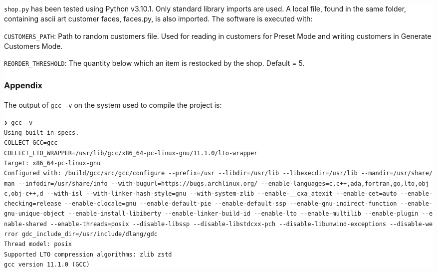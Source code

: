 ```shop.py``` has been tested using Python v3.10.1. Only standard library imports are used. A local file, found in the same folder, containing ascii art customer faces, faces.py, is also imported. The software is executed with:

```CUSTOMERS_PATH```: Path to random customers file. Used for reading in customers for Preset Mode and writing customers in Generate Customers Mode.
        
```REORDER_THRESHOLD```: The quantity below which an item is restocked by the shop. Default = 5.

### Appendix

The output of ```gcc -v``` on the system used to compile the project is:

    ❯ gcc -v
    Using built-in specs.
    COLLECT_GCC=gcc
    COLLECT_LTO_WRAPPER=/usr/lib/gcc/x86_64-pc-linux-gnu/11.1.0/lto-wrapper
    Target: x86_64-pc-linux-gnu
    Configured with: /build/gcc/src/gcc/configure --prefix=/usr --libdir=/usr/lib --libexecdir=/usr/lib --mandir=/usr/share/man --infodir=/usr/share/info --with-bugurl=https://bugs.archlinux.org/ --enable-languages=c,c++,ada,fortran,go,lto,objc,obj-c++,d --with-isl --with-linker-hash-style=gnu --with-system-zlib --enable-__cxa_atexit --enable-cet=auto --enable-checking=release --enable-clocale=gnu --enable-default-pie --enable-default-ssp --enable-gnu-indirect-function --enable-gnu-unique-object --enable-install-libiberty --enable-linker-build-id --enable-lto --enable-multilib --enable-plugin --enable-shared --enable-threads=posix --disable-libssp --disable-libstdcxx-pch --disable-libunwind-exceptions --disable-werror gdc_include_dir=/usr/include/dlang/gdc
    Thread model: posix
    Supported LTO compression algorithms: zlib zstd
    gcc version 11.1.0 (GCC) 



